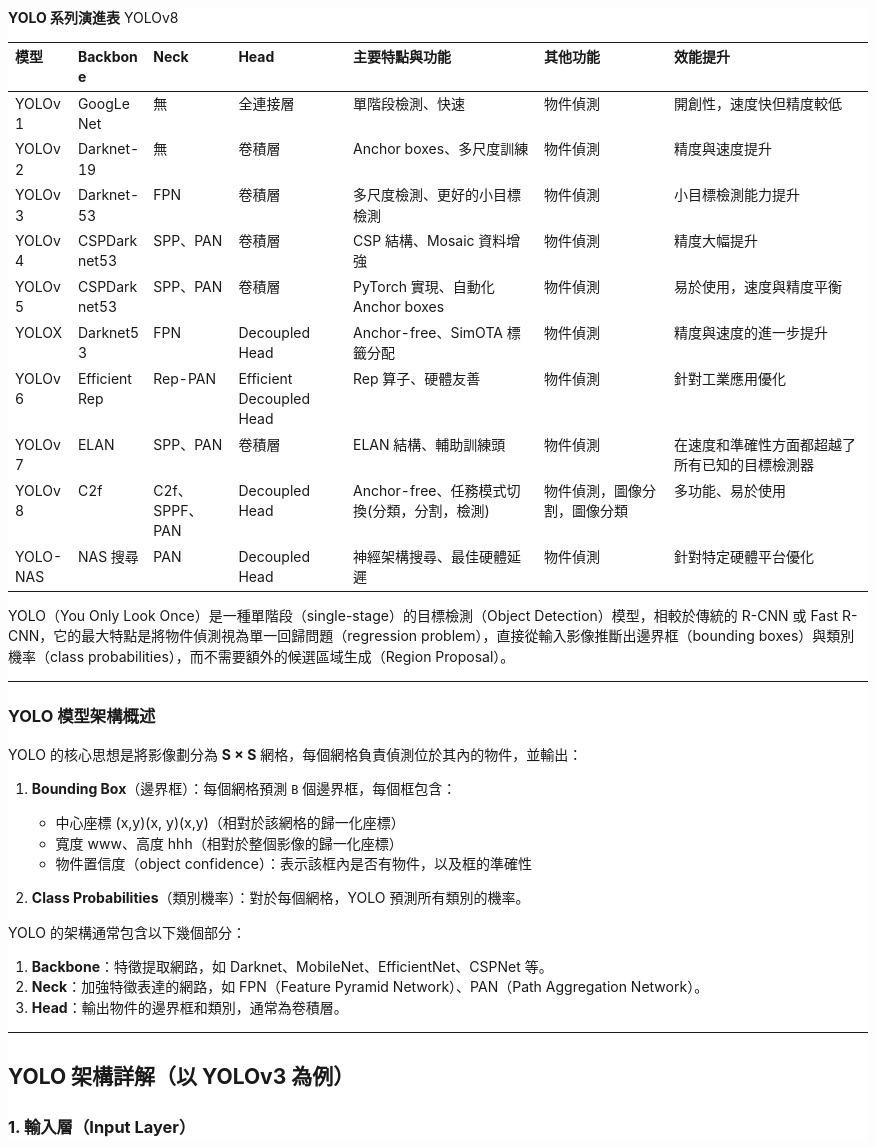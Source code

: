 **YOLO 系列演進表**
YOLOv8

| 模型       | Backbone     | Neck         | Head                     | 主要特點與功能                      | 其他功能           | 效能提升                    |
| :------- | :----------- | :----------- | :----------------------- | :--------------------------- | :------------- | :---------------------- |
| YOLOv1   | GoogLeNet    | 無            | 全連接層                     | 單階段檢測、快速                     | 物件偵測           | 開創性，速度快但精度較低            |
| YOLOv2   | Darknet-19   | 無            | 卷積層                      | Anchor boxes、多尺度訓練           | 物件偵測           | 精度與速度提升                 |
| YOLOv3   | Darknet-53   | FPN          | 卷積層                      | 多尺度檢測、更好的小目標檢測               | 物件偵測           | 小目標檢測能力提升               |
| YOLOv4   | CSPDarknet53 | SPP、PAN      | 卷積層                      | CSP 結構、Mosaic 資料增強           | 物件偵測           | 精度大幅提升                  |
| YOLOv5   | CSPDarknet53 | SPP、PAN      | 卷積層                      | PyTorch 實現、自動化 Anchor boxes  | 物件偵測           | 易於使用，速度與精度平衡            |
| YOLOX    | Darknet53    | FPN          | Decoupled Head           | Anchor-free、SimOTA 標籤分配      | 物件偵測           | 精度與速度的進一步提升             |
| YOLOv6   | EfficientRep | Rep-PAN      | Efficient Decoupled Head | Rep 算子、硬體友善                  | 物件偵測           | 針對工業應用優化                |
| YOLOv7   | ELAN         | SPP、PAN      | 卷積層                      | ELAN 結構、輔助訓練頭                | 物件偵測           | 在速度和準確性方面都超越了所有已知的目標檢測器 |
| YOLOv8   | C2f          | C2f、SPPF、PAN | Decoupled Head           | Anchor-free、任務模式切換(分類，分割，檢測) | 物件偵測，圖像分割，圖像分類 | 多功能、易於使用                |
| YOLO-NAS | NAS 搜尋       | PAN          | Decoupled Head           | 神經架構搜尋、最佳硬體延遲                | 物件偵測           | 針對特定硬體平台優化              |



YOLO（You Only Look Once）是一種單階段（single-stage）的目標檢測（Object Detection）模型，相較於傳統的 R-CNN 或 Fast R-CNN，它的最大特點是將物件偵測視為單一回歸問題（regression problem），直接從輸入影像推斷出邊界框（bounding boxes）與類別機率（class probabilities），而不需要額外的候選區域生成（Region Proposal）。

---

### YOLO 模型架構概述

YOLO 的核心思想是將影像劃分為 **S × S** 網格，每個網格負責偵測位於其內的物件，並輸出：

1. **Bounding Box**（邊界框）：每個網格預測 `B` 個邊界框，每個框包含：
    
    - 中心座標 (x,y)(x, y)(x,y)（相對於該網格的歸一化座標）
    - 寬度 www、高度 hhh（相對於整個影像的歸一化座標）
    - 物件置信度（object confidence）：表示該框內是否有物件，以及框的準確性
2. **Class Probabilities**（類別機率）：對於每個網格，YOLO 預測所有類別的機率。
    

YOLO 的架構通常包含以下幾個部分：

1. **Backbone**：特徵提取網路，如 Darknet、MobileNet、EfficientNet、CSPNet 等。
2. **Neck**：加強特徵表達的網路，如 FPN（Feature Pyramid Network）、PAN（Path Aggregation Network）。
3. **Head**：輸出物件的邊界框和類別，通常為卷積層。

---

## YOLO 架構詳解（以 YOLOv3 為例）

### 1. **輸入層（Input Layer）**
